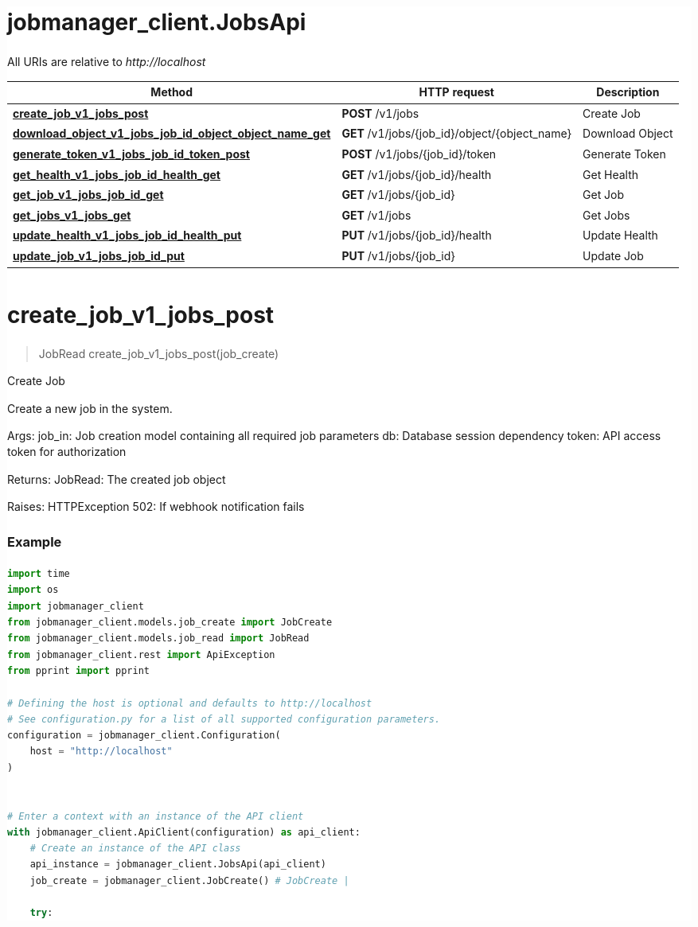 # jobmanager_client.JobsApi

All URIs are relative to *http://localhost*

Method | HTTP request | Description
------------- | ------------- | -------------
[**create_job_v1_jobs_post**](JobsApi.md#create_job_v1_jobs_post) | **POST** /v1/jobs | Create Job
[**download_object_v1_jobs_job_id_object_object_name_get**](JobsApi.md#download_object_v1_jobs_job_id_object_object_name_get) | **GET** /v1/jobs/{job_id}/object/{object_name} | Download Object
[**generate_token_v1_jobs_job_id_token_post**](JobsApi.md#generate_token_v1_jobs_job_id_token_post) | **POST** /v1/jobs/{job_id}/token | Generate Token
[**get_health_v1_jobs_job_id_health_get**](JobsApi.md#get_health_v1_jobs_job_id_health_get) | **GET** /v1/jobs/{job_id}/health | Get Health
[**get_job_v1_jobs_job_id_get**](JobsApi.md#get_job_v1_jobs_job_id_get) | **GET** /v1/jobs/{job_id} | Get Job
[**get_jobs_v1_jobs_get**](JobsApi.md#get_jobs_v1_jobs_get) | **GET** /v1/jobs | Get Jobs
[**update_health_v1_jobs_job_id_health_put**](JobsApi.md#update_health_v1_jobs_job_id_health_put) | **PUT** /v1/jobs/{job_id}/health | Update Health
[**update_job_v1_jobs_job_id_put**](JobsApi.md#update_job_v1_jobs_job_id_put) | **PUT** /v1/jobs/{job_id} | Update Job


# **create_job_v1_jobs_post**
> JobRead create_job_v1_jobs_post(job_create)

Create Job

Create a new job in the system.

Args:
    job_in: Job creation model containing all required job parameters
    db: Database session dependency
    token: API access token for authorization

Returns:
    JobRead: The created job object

Raises:
    HTTPException 502: If webhook notification fails

### Example

```python
import time
import os
import jobmanager_client
from jobmanager_client.models.job_create import JobCreate
from jobmanager_client.models.job_read import JobRead
from jobmanager_client.rest import ApiException
from pprint import pprint

# Defining the host is optional and defaults to http://localhost
# See configuration.py for a list of all supported configuration parameters.
configuration = jobmanager_client.Configuration(
    host = "http://localhost"
)


# Enter a context with an instance of the API client
with jobmanager_client.ApiClient(configuration) as api_client:
    # Create an instance of the API class
    api_instance = jobmanager_client.JobsApi(api_client)
    job_create = jobmanager_client.JobCreate() # JobCreate | 

    try:
```